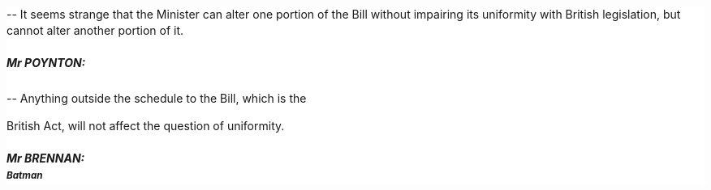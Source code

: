 --  It seems strange that the Minister can alter one portion of the Bill without impairing its uniformity with British legislation, but cannot alter another portion of it. 

##### Mr POYNTON:

-- Anything outside the schedule to the Bill, which is the 

British Act, will not affect the question of uniformity. 

##### Mr BRENNAN:<br><small class="text-muted">Batman</small>

